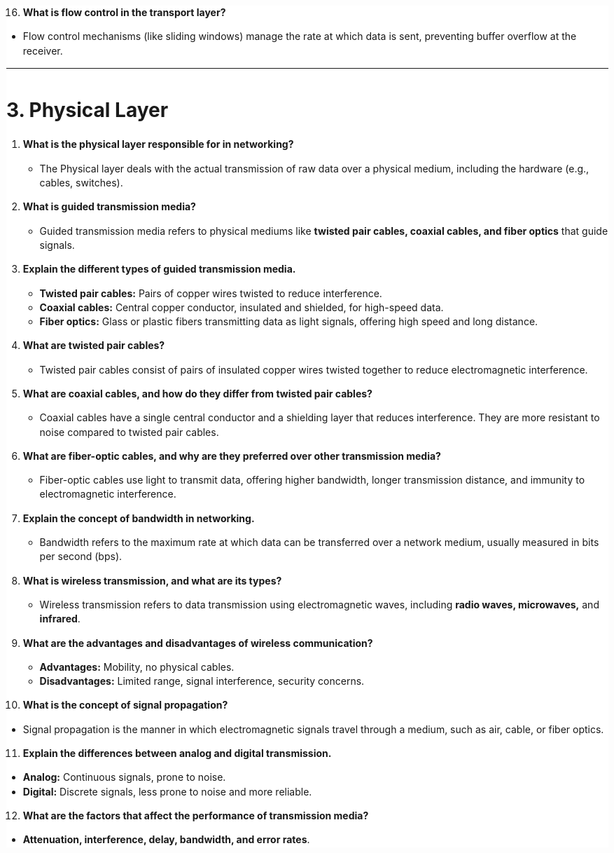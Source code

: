 16. **What is flow control in the transport layer?**
   - Flow control mechanisms (like sliding windows) manage the rate at which data is sent, preventing buffer overflow at the receiver.

---

# **3. Physical Layer**

1. **What is the physical layer responsible for in networking?**
   - The Physical layer deals with the actual transmission of raw data over a physical medium, including the hardware (e.g., cables, switches).

2. **What is guided transmission media?**
   - Guided transmission media refers to physical mediums like **twisted pair cables, coaxial cables, and fiber optics** that guide signals.

3. **Explain the different types of guided transmission media.**
   - **Twisted pair cables:** Pairs of copper wires twisted to reduce interference.
   - **Coaxial cables:** Central copper conductor, insulated and shielded, for high-speed data.
   - **Fiber optics:** Glass or plastic fibers transmitting data as light signals, offering high speed and long distance.

4. **What are twisted pair cables?**
   - Twisted pair cables consist of pairs of insulated copper wires twisted together to reduce electromagnetic interference.

5. **What are coaxial cables, and how do they differ from twisted pair cables?**
   - Coaxial cables have a single central conductor and a shielding layer that reduces interference. They are more resistant to noise compared to twisted pair cables.

6. **What are fiber-optic cables, and why are they preferred over other transmission media?**
   - Fiber-optic cables use light to transmit data, offering higher bandwidth, longer transmission distance, and immunity to electromagnetic interference.

7. **Explain the concept of bandwidth in networking.**
   - Bandwidth refers to the maximum rate at which data can be transferred over a network medium, usually measured in bits per second (bps).

8. **What is wireless transmission, and what are its types?**
   - Wireless transmission refers to data transmission using electromagnetic waves, including **radio waves, microwaves,** and **infrared**.

9. **What are the advantages and disadvantages of wireless communication?**
   - **Advantages:** Mobility, no physical cables.
   - **Disadvantages:** Limited range, signal interference, security concerns.

10. **What is the concept of signal propagation?**
   - Signal propagation is the manner in which electromagnetic signals travel through a medium, such as air, cable, or fiber optics.

11. **Explain the differences between analog and digital transmission.**
   - **Analog:** Continuous signals, prone to noise.
   - **Digital:** Discrete signals, less prone to noise and more reliable.

12. **What are the factors that affect the performance of transmission media?**
   - **Attenuation, interference, delay, bandwidth, and error rates**.
